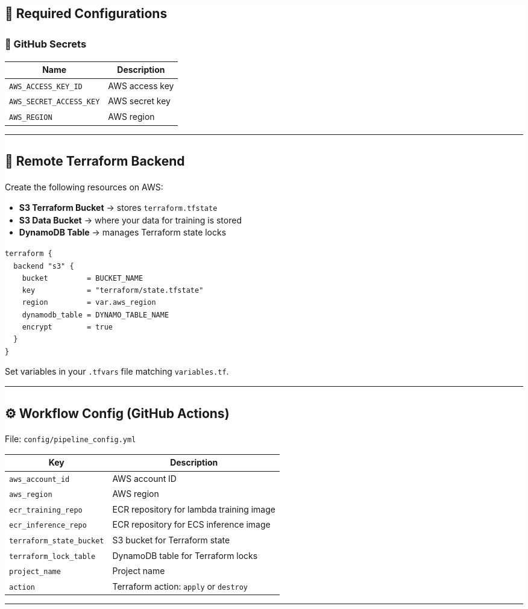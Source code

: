 
## 🔑 Required Configurations

### 🔐 GitHub Secrets

| Name | Description |
|------|--------------|
| `AWS_ACCESS_KEY_ID` | AWS access key |
| `AWS_SECRET_ACCESS_KEY` | AWS secret key |
| `AWS_REGION` | AWS region |

---

## 🧱 Remote Terraform Backend

Create the following resources on AWS:

- **S3 Terraform Bucket** → stores `terraform.tfstate`  
- **S3 Data Bucket** → where your data for training is stored
- **DynamoDB Table** → manages Terraform state locks  

```hcl
terraform {
  backend "s3" {
    bucket         = BUCKET_NAME
    key            = "terraform/state.tfstate"
    region         = var.aws_region
    dynamodb_table = DYNAMO_TABLE_NAME
    encrypt        = true
  }
}
```

Set variables in your `.tfvars` file matching `variables.tf`.

---

## ⚙️ Workflow Config (GitHub Actions)

File: `config/pipeline_config.yml`

| Key | Description |
|------|--------------|
| `aws_account_id` | AWS account ID |
| `aws_region` | AWS region |
| `ecr_training_repo` | ECR repository for lambda training image |
| `ecr_inference_repo` | ECR repository for ECS inference image |
| `terraform_state_bucket` | S3 bucket for Terraform state |
| `terraform_lock_table` | DynamoDB table for Terraform locks |
| `project_name` | Project name |
| `action` | Terraform action: `apply` or `destroy` |

---